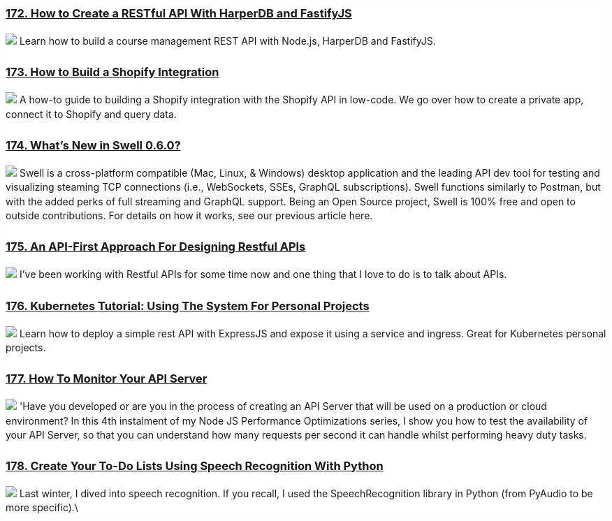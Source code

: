 
### [172. How to Create a RESTful API With HarperDB and FastifyJS](https://hackernoon.com/how-to-create-a-restful-api-with-harperdb-and-fastifyjs-bw15343i)
![](https://cdn.hackernoon.com/images/iOKnuwYEXZaUvz5goZmkHGWwDAq2-2xkr34bc.jpeg)
Learn how to build a course management REST API with Node.js, HarperDB and FastifyJS.

### [173. How to Build a Shopify Integration](https://hackernoon.com/how-to-build-a-shopify-integration-tm4k33x6)
![](https://cdn.hackernoon.com/images/hy5hwiViojexm8PPhxbom0FcgtT2-c2hb32cq.jpeg)
A how-to guide to building a Shopify integration with the Shopify API in low-code. We go over how to create a private app, connect it to Shopify and query data.

### [174. What’s New in Swell 0.6.0?](https://hackernoon.com/whats-new-in-swell-060-y7g3tc5)
![](https://firebasestorage.googleapis.com/v0/b/hackernoon-app.appspot.com/o/images%2FGpPua3fuSGaMYIE27WHemGtiRC23-hm563yn2.jpeg?alt=media&token=cc8d5cd0-4f02-4d2d-89c8-d3532a6f3a01)
Swell is a cross-platform compatible (Mac, Linux, & Windows) desktop application and the leading API dev tool for testing and visualizing steaming TCP connections (i.e., WebSockets, SSEs, GraphQL subscriptions). Swell functions similarly to Postman, but with the added perks of full streaming and GraphQL support. Being an Open Source project, Swell is 100% free and open to outside contributions. For details on how it works, see our previous article here.

### [175. An API-First Approach For Designing Restful APIs](https://hackernoon.com/an-api-first-approach-for-designing-restful-apis-5tu3zru)
![](https://firebasestorage.googleapis.com/v0/b/hackernoon-app.appspot.com/o/images%2FuXKz33GgQHPV36JWpVwvymY7q7r2-d35n2wk2.jpeg?alt=media&token=ed02ae3d-e1eb-4456-b142-cc09f6e34f9c)
I’ve been working with Restful APIs for some time now and one thing that I love to do is to talk about APIs.

### [176. Kubernetes Tutorial: Using The System For Personal Projects](https://hackernoon.com/kubernetes-tutorial-using-the-system-for-personal-projects-xry33ay)
![](https://cdn.hackernoon.com/images/gOION3UpzLYB2bAzKFMIXwcmdD03-hpcv333b.jpeg)
Learn how to deploy a simple rest API with ExpressJS and expose it using a service and ingress. Great for Kubernetes personal projects.

### [177. How To Monitor Your API Server](https://hackernoon.com/how-to-monitor-your-api-server-szv3t8l)
![](https://firebasestorage.googleapis.com/v0/b/hackernoon-app.appspot.com/o/images%2FEVKIyOE5g0e70Zsmj3IswB8Udbk2-1y63een.jpeg?alt=media&token=7f03a9db-9f9d-4233-af54-07094201da2c)
'Have you developed or are you in the process of creating an API Server that will be used on a production or cloud environment? In this 4th instalment of my Node JS Performance Optimizations series, I show you how to test the availability of your API Server, so that you can understand how many requests per second it can handle whilst performing heavy duty tasks.

### [178. Create Your To-Do Lists Using Speech Recognition With Python ](https://hackernoon.com/building-to-do-lists-with-python-and-speech-recognition)
![](https://cdn.hackernoon.com/images/da7H4NzOhAdhje46xkTgaLorF5m2-jq03lsd.jpeg)
Last winter, I dived into speech recognition. If you recall, I used the SpeechRecognition library in Python (from PyAudio to be more specific).\
